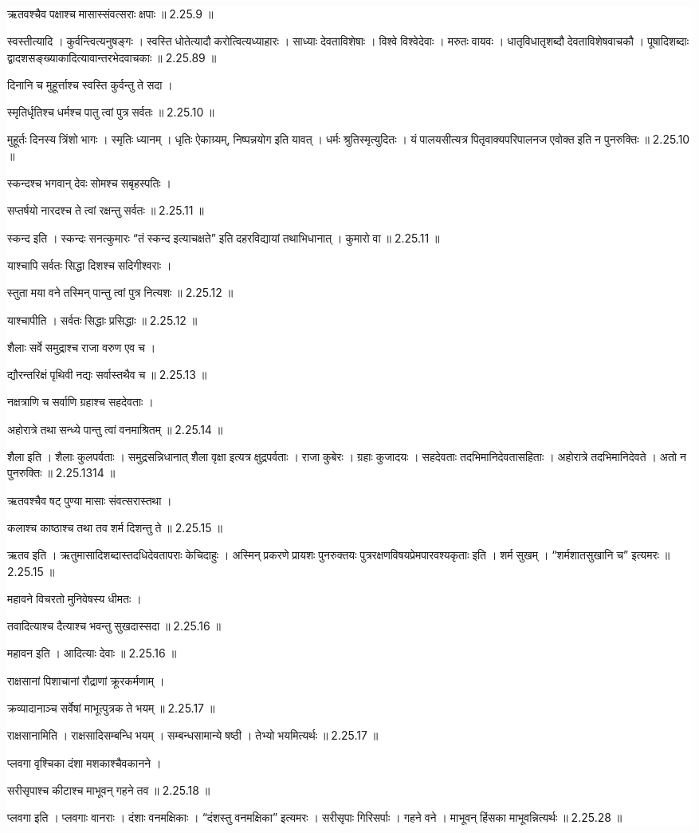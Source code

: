 ऋतवश्चैव पक्षाश्च मासास्संवत्सराः क्षपाः ॥ 2.25.9 ॥

स्वस्तीत्यादि । कुर्वन्त्वित्यनुषङ्गः । स्वस्ति धोतेत्यादौ करोत्वित्यध्याहारः । साध्याः देवताविशेषाः । विश्वे विश्वेदेवाः । मरुतः वायवः । धातृविधातृशब्दौ देवताविशेषवाचकौ । पूषादिशब्दाः द्वादशसङ्ख्याकादित्यावान्तरभेदवाचकाः ॥ 2.25.89 ॥

दिनानि च मुहूर्त्ताश्च स्वस्ति कुर्वन्तु ते सदा ।

स्मृतिर्धृतिश्च धर्मश्च पातु त्वां पुत्र सर्वतः ॥ 2.25.10 ॥

मुहूर्तः दिनस्य त्रिंशो भागः । स्मृतिः ध्यानम् । धृतिः ऐकाग्र्यम्, निष्पन्नयोग इति यावत् । धर्मः श्रुतिस्मृत्युदितः । यं पालयसीत्यत्र पितृवाक्यपरिपालनज एवोक्त इति न पुनरुक्तिः ॥ 2.25.10 ॥

स्कन्दश्च भगवान् देवः सोमश्च सबृहस्पतिः ।

सप्तर्षयो नारदश्च ते त्वां रक्षन्तु सर्वतः ॥ 2.25.11 ॥

स्कन्द इति । स्कन्दः सनत्कुमारः “तं स्कन्द इत्याचक्षते” इति दहरविद्यायां तथाभिधानात् । कुमारो वा ॥ 2.25.11 ॥

याश्चापि सर्वतः सिद्धा दिशश्च सदिगीश्वराः ।

स्तुता मया वने तस्मिन् पान्तु त्वां पुत्र नित्यशः ॥ 2.25.12 ॥

याश्चापीति । सर्वतः सिद्धाः प्रसिद्धाः ॥ 2.25.12 ॥

शैलाः सर्वे समुद्राश्च राजा वरुण एव च ।

द्यौरन्तरिक्षं पृथिवी नद्यः सर्वास्तथैव च ॥ 2.25.13 ॥

नक्षत्राणि च सर्वाणि ग्रहाश्च सहदेवताः ।

अहोरात्रे तथा सन्ध्ये पान्तु त्वां वनमाश्रितम् ॥ 2.25.14 ॥

शैला इति । शैलाः कुलपर्वताः । समुद्रसन्निधानात् शैला वृक्षा इत्यत्र क्षुद्रपर्वताः । राजा कुबेरः । ग्रहाः कुजादयः । सहदेवताः तदभिमानिदेवतासहिताः । अहोरात्रे तदभिमानिदेवते । अतो न पुनरुक्तिः ॥ 2.25.1314 ॥

ऋतवश्चैव षट् पुण्या मासाः संवत्सरास्तथा ।

कलाश्च काष्ठाश्च तथा तव शर्म दिशन्तु ते ॥ 2.25.15 ॥

ऋतव इति । ऋतुमासादिशब्दास्तदधिदेवतापराः केचिदाहुः । अस्मिन् प्रकरणे प्रायशः पुनरुक्तयः पुत्ररक्षणविषयप्रेमपारवश्यकृताः इति । शर्म सुखम् । “शर्मशातसुखानि च” इत्यमरः ॥ 2.25.15 ॥

महावने विचरतो मुनिवेषस्य धीमतः ।

तवादित्याश्च दैत्याश्च भवन्तु सुखदास्सदा ॥ 2.25.16 ॥

महावन इति । आदित्याः देवाः ॥ 2.25.16 ॥

राक्षसानां पिशाचानां रौद्राणां क्रूरकर्मणाम् ।

क्रव्यादानाञ्च सर्वेषां माभूत्पुत्रक ते भयम् ॥ 2.25.17 ॥

राक्षसानामिति । राक्षसादिसम्बन्धि भयम् । सम्बन्धसामान्ये षष्ठी । तेभ्यो भयमित्यर्थः ॥ 2.25.17 ॥

प्लवगा वृश्चिका दंशा मशकाश्चैवकानने ।

सरीसृपाश्च कीटाश्च माभूवन् गहने तव ॥ 2.25.18 ॥

प्लवगा इति । प्लवगाः वानराः । दंशाः वनमक्षिकाः । “दंशस्तु वनमक्षिका” इत्यमरः । सरीसृपाः गिरिसर्पाः । गहने वने । माभूवन् हिंसका माभूवन्नित्यर्थः ॥ 2.25.28 ॥
